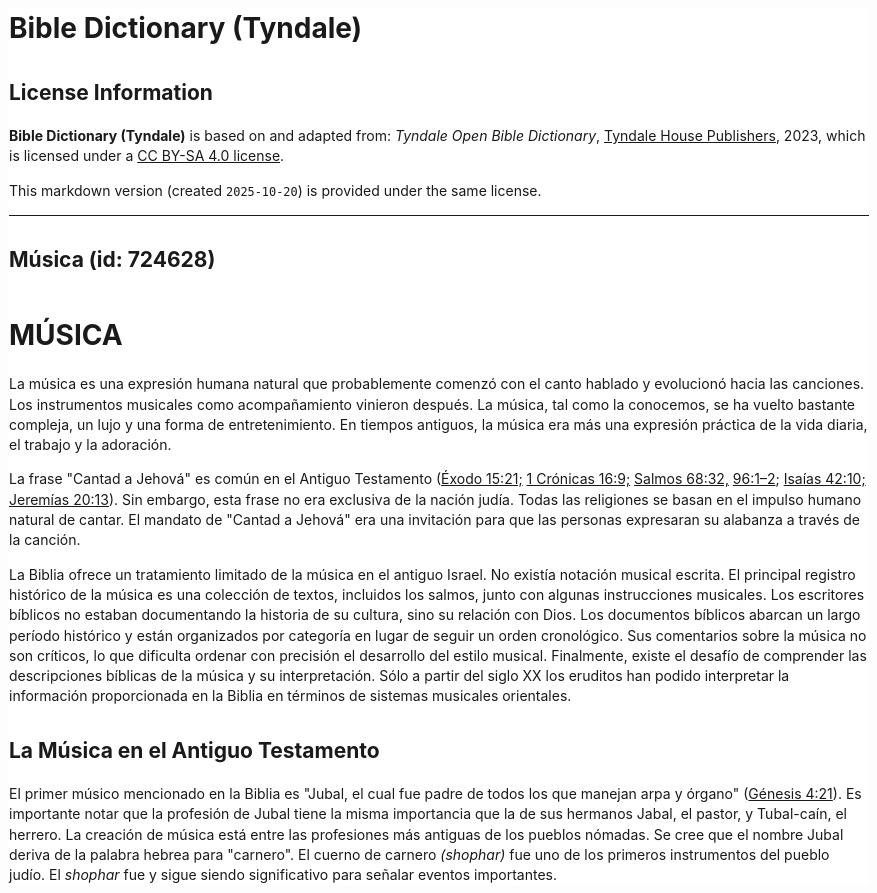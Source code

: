 # Bible Dictionary (Tyndale)

## License Information

**Bible Dictionary (Tyndale)** is based on and adapted from: _Tyndale Open Bible Dictionary_, [Tyndale House Publishers](https://tyndaleopenresources.com/), 2023, which is licensed under a [CC BY-SA 4.0 license](https://creativecommons.org/licenses/by-sa/4.0/legalcode.en).

This markdown version (created `2025-10-20`) is provided under the same license.



--------------------------------

## Música (id: 724628)

MÚSICA
======

La música es una expresión humana natural que probablemente comenzó con el canto hablado y evolucionó hacia las canciones. Los instrumentos musicales como acompañamiento vinieron después. La música, tal como la conocemos, se ha vuelto bastante compleja, un lujo y una forma de entretenimiento. En tiempos antiguos, la música era más una expresión práctica de la vida diaria, el trabajo y la adoración.

La frase "Cantad a Jehová" es común en el Antiguo Testamento ([Éxodo 15:21;](https://ref.ly/Exod15:21) [1 Crónicas 16:9;](https://ref.ly/1Chr16:9) [Salmos 68:32,](https://ref.ly/Ps68:32) [96:1–2](https://ref.ly/Ps96:1-Ps96:2); [Isaías 42:10;](https://ref.ly/Isa42:10) [Jeremías 20:13](https://ref.ly/Jer20:13)). Sin embargo, esta frase no era exclusiva de la nación judía. Todas las religiones se basan en el impulso humano natural de cantar. El mandato de "Cantad a Jehová" era una invitación para que las personas expresaran su alabanza a través de la canción.

La Biblia ofrece un tratamiento limitado de la música en el antiguo Israel. No existía notación musical escrita. El principal registro histórico de la música es una colección de textos, incluidos los salmos, junto con algunas instrucciones musicales. Los escritores bíblicos no estaban documentando la historia de su cultura, sino su relación con Dios. Los documentos bíblicos abarcan un largo período histórico y están organizados por categoría en lugar de seguir un orden cronológico. Sus comentarios sobre la música no son críticos, lo que dificulta ordenar con precisión el desarrollo del estilo musical. Finalmente, existe el desafío de comprender las descripciones bíblicas de la música y su interpretación. Sólo a partir del siglo XX los eruditos han podido interpretar la información proporcionada en la Biblia en términos de sistemas musicales orientales.

La Música en el Antiguo Testamento
----------------------------------

El primer músico mencionado en la Biblia es "Jubal, el cual fue padre de todos los que manejan arpa y órgano" ([Génesis 4:21](https://ref.ly/Gen4:21)). Es importante notar que la profesión de Jubal tiene la misma importancia que la de sus hermanos Jabal, el pastor, y Tubal\-caín, el herrero. La creación de música está entre las profesiones más antiguas de los pueblos nómadas. Se cree que el nombre Jubal deriva de la palabra hebrea para "carnero". El cuerno de carnero *(shophar)* fue uno de los primeros instrumentos del pueblo judío. El *shophar* fue y sigue siendo significativo para señalar eventos importantes.
